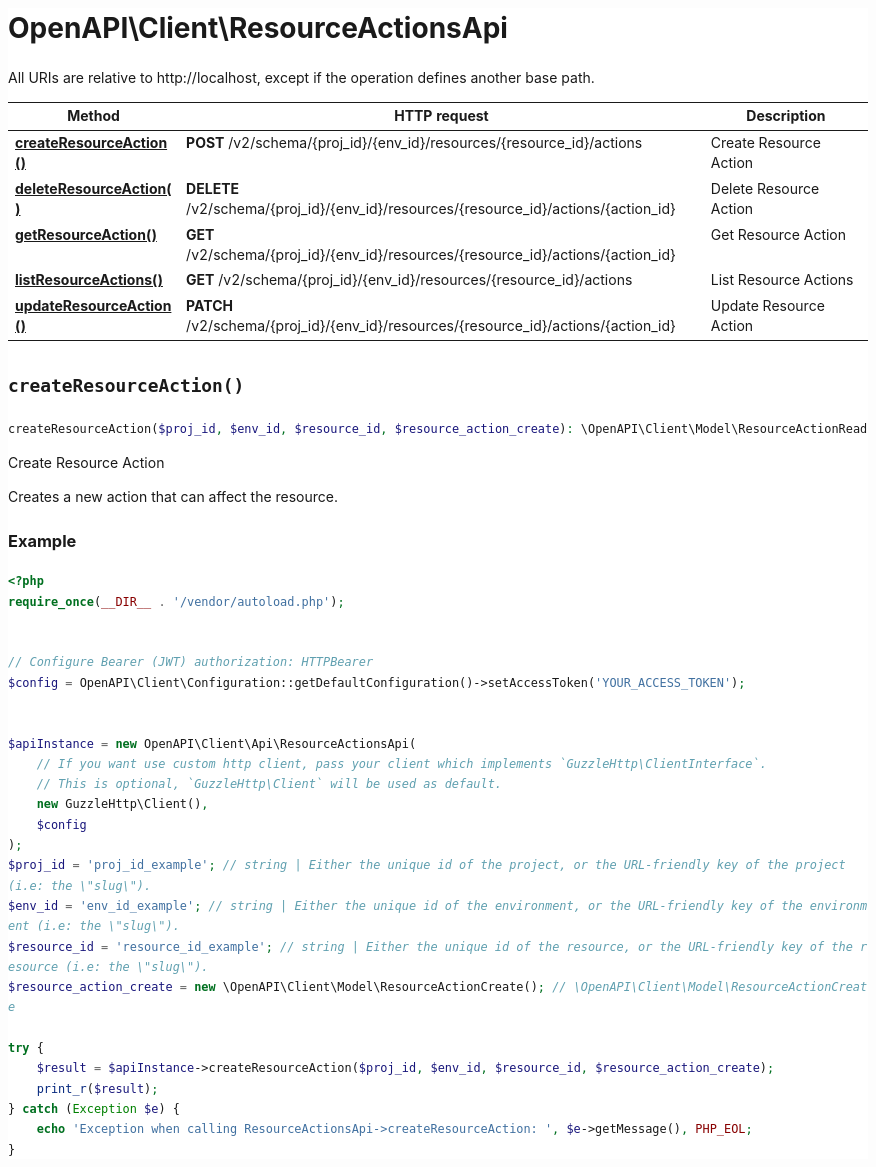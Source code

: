 # OpenAPI\Client\ResourceActionsApi

All URIs are relative to http://localhost, except if the operation defines another base path.

| Method | HTTP request | Description |
| ------------- | ------------- | ------------- |
| [**createResourceAction()**](ResourceActionsApi.md#createResourceAction) | **POST** /v2/schema/{proj_id}/{env_id}/resources/{resource_id}/actions | Create Resource Action |
| [**deleteResourceAction()**](ResourceActionsApi.md#deleteResourceAction) | **DELETE** /v2/schema/{proj_id}/{env_id}/resources/{resource_id}/actions/{action_id} | Delete Resource Action |
| [**getResourceAction()**](ResourceActionsApi.md#getResourceAction) | **GET** /v2/schema/{proj_id}/{env_id}/resources/{resource_id}/actions/{action_id} | Get Resource Action |
| [**listResourceActions()**](ResourceActionsApi.md#listResourceActions) | **GET** /v2/schema/{proj_id}/{env_id}/resources/{resource_id}/actions | List Resource Actions |
| [**updateResourceAction()**](ResourceActionsApi.md#updateResourceAction) | **PATCH** /v2/schema/{proj_id}/{env_id}/resources/{resource_id}/actions/{action_id} | Update Resource Action |


## `createResourceAction()`

```php
createResourceAction($proj_id, $env_id, $resource_id, $resource_action_create): \OpenAPI\Client\Model\ResourceActionRead
```

Create Resource Action

Creates a new action that can affect the resource.

### Example

```php
<?php
require_once(__DIR__ . '/vendor/autoload.php');


// Configure Bearer (JWT) authorization: HTTPBearer
$config = OpenAPI\Client\Configuration::getDefaultConfiguration()->setAccessToken('YOUR_ACCESS_TOKEN');


$apiInstance = new OpenAPI\Client\Api\ResourceActionsApi(
    // If you want use custom http client, pass your client which implements `GuzzleHttp\ClientInterface`.
    // This is optional, `GuzzleHttp\Client` will be used as default.
    new GuzzleHttp\Client(),
    $config
);
$proj_id = 'proj_id_example'; // string | Either the unique id of the project, or the URL-friendly key of the project (i.e: the \"slug\").
$env_id = 'env_id_example'; // string | Either the unique id of the environment, or the URL-friendly key of the environment (i.e: the \"slug\").
$resource_id = 'resource_id_example'; // string | Either the unique id of the resource, or the URL-friendly key of the resource (i.e: the \"slug\").
$resource_action_create = new \OpenAPI\Client\Model\ResourceActionCreate(); // \OpenAPI\Client\Model\ResourceActionCreate

try {
    $result = $apiInstance->createResourceAction($proj_id, $env_id, $resource_id, $resource_action_create);
    print_r($result);
} catch (Exception $e) {
    echo 'Exception when calling ResourceActionsApi->createResourceAction: ', $e->getMessage(), PHP_EOL;
}
```
